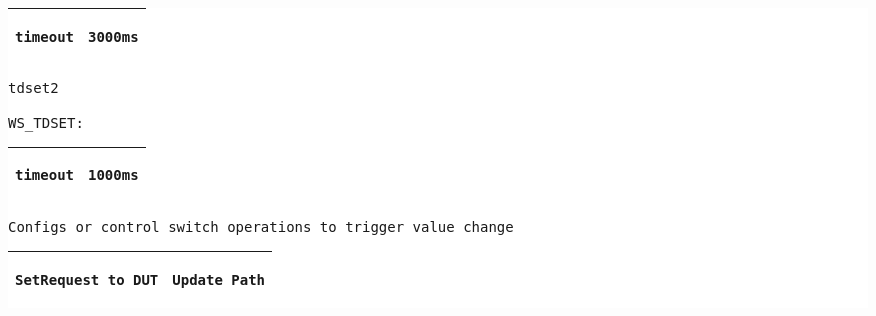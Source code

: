 
<table>
  <thead>
    <tr>
      <th><p><pre>
timeout
</pre></p></th>
      <th><p><pre>
3000ms
</pre></p></th>
    </tr>
  </thead>
  <tbody>
  </tbody>
</table>

</td>
    </tr>
    <tr>
      <td><p><pre>
tdset2
</pre></p></td>
      <td><p><pre>
WS_TDSET:
</pre></p>


<table>
  <thead>
    <tr>
      <th><p><pre>
timeout
</pre></p></th>
      <th><p><pre>
1000ms
</pre></p></th>
    </tr>
  </thead>
  <tbody>
  </tbody>
</table>

<p><pre>
Configs or control switch operations to trigger value change
</pre></p>

<table>
  <thead>
    <tr>
      <th><p><pre>
SetRequest to DUT
</pre></p></th>
      <th><p><pre>
Update Path
</pre></p>
